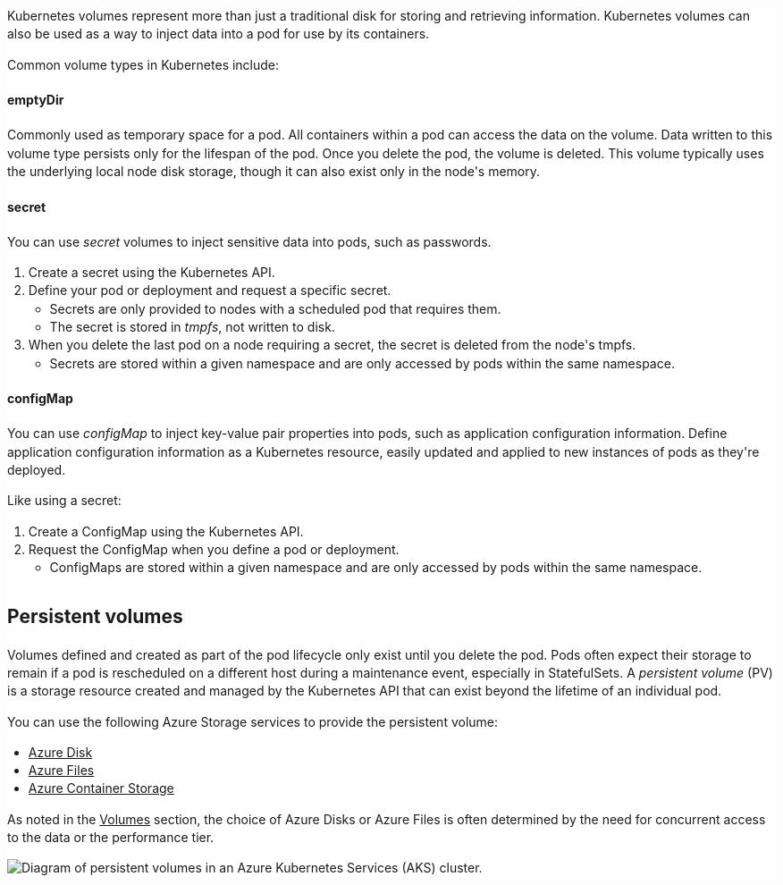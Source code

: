 Kubernetes volumes represent more than just a traditional disk for storing and retrieving information. Kubernetes volumes can also be used as a way to inject data into a pod for use by its containers.

Common volume types in Kubernetes include:

#### emptyDir

Commonly used as temporary space for a pod. All containers within a pod can access the data on the volume. Data written to this volume type persists only for the lifespan of the pod. Once you delete the pod, the volume is deleted. This volume typically uses the underlying local node disk storage, though it can also exist only in the node's memory.

#### secret

You can use *secret* volumes to inject sensitive data into pods, such as passwords.

1. Create a secret using the Kubernetes API.
1. Define your pod or deployment and request a specific secret.
    * Secrets are only provided to nodes with a scheduled pod that requires them.
    * The secret is stored in *tmpfs*, not written to disk.
1. When you delete the last pod on a node requiring a secret, the secret is deleted from the node's tmpfs.
   * Secrets are stored within a given namespace and are only accessed by pods within the same namespace.

#### configMap

You can use *configMap* to inject key-value pair properties into pods, such as application configuration information. Define application configuration information as a Kubernetes resource, easily updated and applied to new instances of pods as they're deployed.

Like using a secret:

1. Create a ConfigMap using the Kubernetes API.
1. Request the ConfigMap when you define a pod or deployment.
   * ConfigMaps are stored within a given namespace and are only accessed by pods within the same namespace.

## Persistent volumes

Volumes defined and created as part of the pod lifecycle only exist until you delete the pod. Pods often expect their storage to remain if a pod is rescheduled on a different host during a maintenance event, especially in StatefulSets. A *persistent volume* (PV) is a storage resource created and managed by the Kubernetes API that can exist beyond the lifetime of an individual pod.

You can use the following Azure Storage services to provide the persistent volume:

* [Azure Disk](azure-csi-disk-storage-provision.md)
* [Azure Files](azure-csi-files-storage-provision.md)
* [Azure Container Storage][azure-container-storage]

 As noted in the [Volumes](#volumes) section, the choice of Azure Disks or Azure Files is often determined by the need for concurrent access to the data or the performance tier. 

![Diagram of persistent volumes in an Azure Kubernetes Services (AKS) cluster.](media/concepts-storage/aks-storage-persistent-volume.png)


[disks-types]: /azure/virtual-machines/disks-types
[azure-managed-disks]: /azure/virtual-machines/managed-disks-overview
[azure-vm-ephemeral-os-disks]: /azure/virtual-machines/ephemeral-os-disks
[storage-files-planning]: /azure/storage/files/storage-files-planning
[azure-netapp-files-service-levels]: /azure/azure-netapp-files/azure-netapp-files-service-levels
[storage-account-overview]: /azure/storage/common/storage-account-overview
[csi-storage-drivers]: csi-storage-drivers.md
[azure-disk-csi]: azure-disk-csi.md
[azure-netapp-files]: azure-netapp-files.md
[azure-files-csi]: azure-files-csi.md
[aks-concepts-clusters-workloads]: concepts-clusters-workloads.md
[aks-concepts-identity]: concepts-identity.md
[aks-concepts-scale]: concepts-scale.md
[aks-concepts-security]: concepts-security.md
[aks-concepts-network]: concepts-network.md
[operator-best-practices-storage]: operator-best-practices-storage.md
[azure-blob-csi]: azure-blob-csi.md
[general-purpose-machine-sizes]: /azure/virtual-machines/sizes-general
[azure-files-azure-netapp-comparison]: /azure/storage/files/storage-files-netapp-comparison
[azure-disk-customer-managed-key]: azure-disk-customer-managed-keys.md
[azure-aks-storage-considerations]: /azure/cloud-adoption-framework/scenarios/app-platform/aks/storage
[azure-container-storage]: /azure/storage/container-storage/container-storage-introduction
[use-azure-container-storage]: /azure/storage/container-storage/container-storage-aks-quickstart